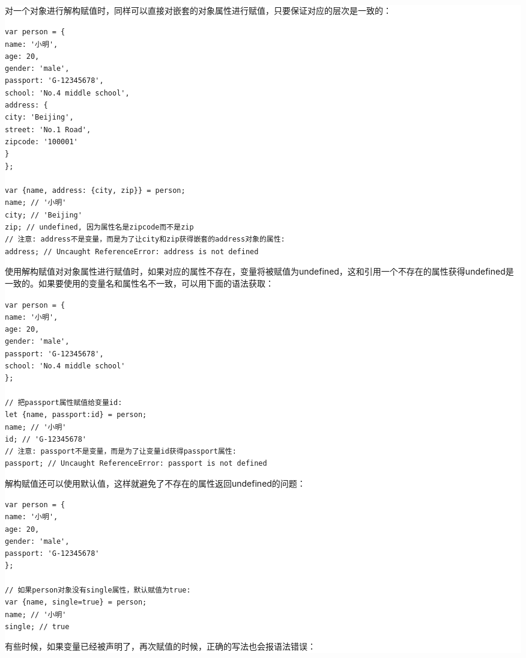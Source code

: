 对一个对象进行解构赋值时，同样可以直接对嵌套的对象属性进行赋值，只要保证对应的层次是一致的：

    var person = {
    name: '小明',
    age: 20,
    gender: 'male',
    passport: 'G-12345678',
    school: 'No.4 middle school',
    address: {
    city: 'Beijing',
    street: 'No.1 Road',
    zipcode: '100001'
    }
    };

    var {name, address: {city, zip}} = person;
    name; // '小明'
    city; // 'Beijing'
    zip; // undefined, 因为属性名是zipcode而不是zip
    // 注意: address不是变量，而是为了让city和zip获得嵌套的address对象的属性:
    address; // Uncaught ReferenceError: address is not defined

使用解构赋值对对象属性进行赋值时，如果对应的属性不存在，变量将被赋值为undefined，这和引用一个不存在的属性获得undefined是一致的。如果要使用的变量名和属性名不一致，可以用下面的语法获取：
    
    var person = {
    name: '小明',
    age: 20,
    gender: 'male',
    passport: 'G-12345678',
    school: 'No.4 middle school'
    };

    // 把passport属性赋值给变量id:
    let {name, passport:id} = person;
    name; // '小明'
    id; // 'G-12345678'
    // 注意: passport不是变量，而是为了让变量id获得passport属性:
    passport; // Uncaught ReferenceError: passport is not defined

解构赋值还可以使用默认值，这样就避免了不存在的属性返回undefined的问题：

    var person = {
    name: '小明',
    age: 20,
    gender: 'male',
    passport: 'G-12345678'
    };

    // 如果person对象没有single属性，默认赋值为true:
    var {name, single=true} = person;
    name; // '小明'
    single; // true

有些时候，如果变量已经被声明了，再次赋值的时候，正确的写法也会报语法错误：
